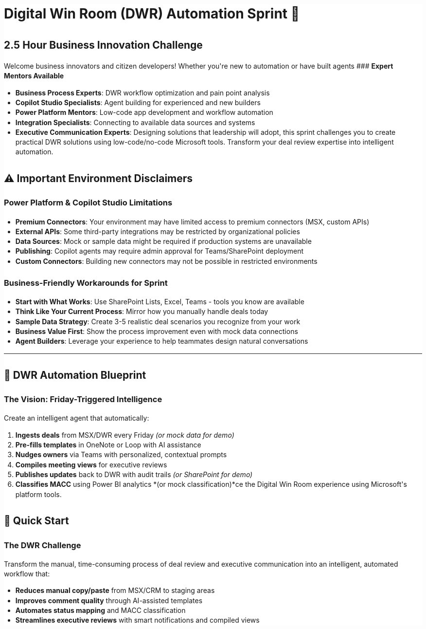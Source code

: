 # Digital Win Room (DWR) Automation Sprint 🚀
## 2.5 Hour Business Innovation Challenge

Welcome business innovators and citizen developers! Whether you're new to automation or have built agents ### **Expert Mentors Available**
- **Business Process Experts**: DWR workflow optimization and pain point analysis
- **Copilot Studio Specialists**: Agent building for experienced and new builders
- **Power Platform Mentors**: Low-code app development and workflow automation
- **Integration Specialists**: Connecting to available data sources and systems
- **Executive Communication Experts**: Designing solutions that leadership will adopt, this sprint challenges you to create practical DWR solutions using low-code/no-code Microsoft tools. Transform your deal review expertise into intelligent automation.

## ⚠️ Important Environment Disclaimers

### **Power Platform & Copilot Studio Limitations**
- **Premium Connectors**: Your environment may have limited access to premium connectors (MSX, custom APIs)
- **External APIs**: Some third-party integrations may be restricted by organizational policies
- **Data Sources**: Mock or sample data might be required if production systems are unavailable
- **Publishing**: Copilot agents may require admin approval for Teams/SharePoint deployment
- **Custom Connectors**: Building new connectors may not be possible in restricted environments

### **Business-Friendly Workarounds for Sprint**
- **Start with What Works**: Use SharePoint Lists, Excel, Teams - tools you know are available
- **Think Like Your Current Process**: Mirror how you manually handle deals today
- **Sample Data Strategy**: Create 3-5 realistic deal scenarios you recognize from your work
- **Business Value First**: Show the process improvement even with mock data connections
- **Agent Builders**: Leverage your experience to help teammates design natural conversations

---

## 🚀 DWR Automation Blueprint

### The Vision: Friday-Triggered Intelligence
Create an intelligent agent that automatically:
1. **Ingests deals** from MSX/DWR every Friday *(or mock data for demo)*
2. **Pre-fills templates** in OneNote or Loop with AI assistance
3. **Nudges owners** via Teams with personalized, contextual prompts
4. **Compiles meeting views** for executive reviews
5. **Publishes updates** back to DWR with audit trails *(or SharePoint for demo)*
6. **Classifies MACC** using Power BI analytics *(or mock classification)*ce the Digital Win Room experience using Microsoft's platform tools.

## 🎯 Quick Start

### The DWR Challenge
Transform the manual, time-consuming process of deal review and executive communication into an intelligent, automated workflow that:
- **Reduces manual copy/paste** from MSX/CRM to staging areas
- **Improves comment quality** through AI-assisted templates
- **Automates status mapping** and MACC classification
- **Streamlines executive reviews** with smart notifications and compiled views
